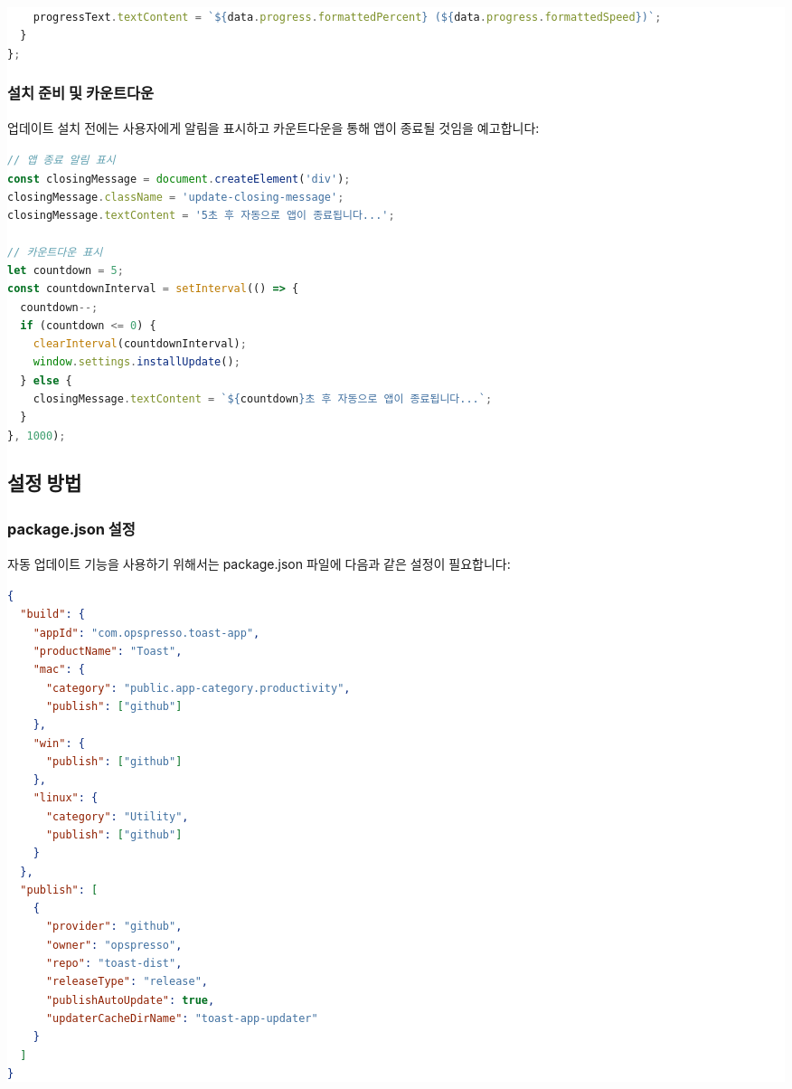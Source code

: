 ```javascript
    progressText.textContent = `${data.progress.formattedPercent} (${data.progress.formattedSpeed})`;
  }
};
```

### 설치 준비 및 카운트다운

업데이트 설치 전에는 사용자에게 알림을 표시하고 카운트다운을 통해 앱이 종료될 것임을 예고합니다:

```javascript
// 앱 종료 알림 표시
const closingMessage = document.createElement('div');
closingMessage.className = 'update-closing-message';
closingMessage.textContent = '5초 후 자동으로 앱이 종료됩니다...';

// 카운트다운 표시
let countdown = 5;
const countdownInterval = setInterval(() => {
  countdown--;
  if (countdown <= 0) {
    clearInterval(countdownInterval);
    window.settings.installUpdate();
  } else {
    closingMessage.textContent = `${countdown}초 후 자동으로 앱이 종료됩니다...`;
  }
}, 1000);
```

## 설정 방법

### package.json 설정

자동 업데이트 기능을 사용하기 위해서는 package.json 파일에 다음과 같은 설정이 필요합니다:

```json
{
  "build": {
    "appId": "com.opspresso.toast-app",
    "productName": "Toast",
    "mac": {
      "category": "public.app-category.productivity",
      "publish": ["github"]
    },
    "win": {
      "publish": ["github"]
    },
    "linux": {
      "category": "Utility",
      "publish": ["github"]
    }
  },
  "publish": [
    {
      "provider": "github",
      "owner": "opspresso",
      "repo": "toast-dist",
      "releaseType": "release",
      "publishAutoUpdate": true,
      "updaterCacheDirName": "toast-app-updater"
    }
  ]
}
```
